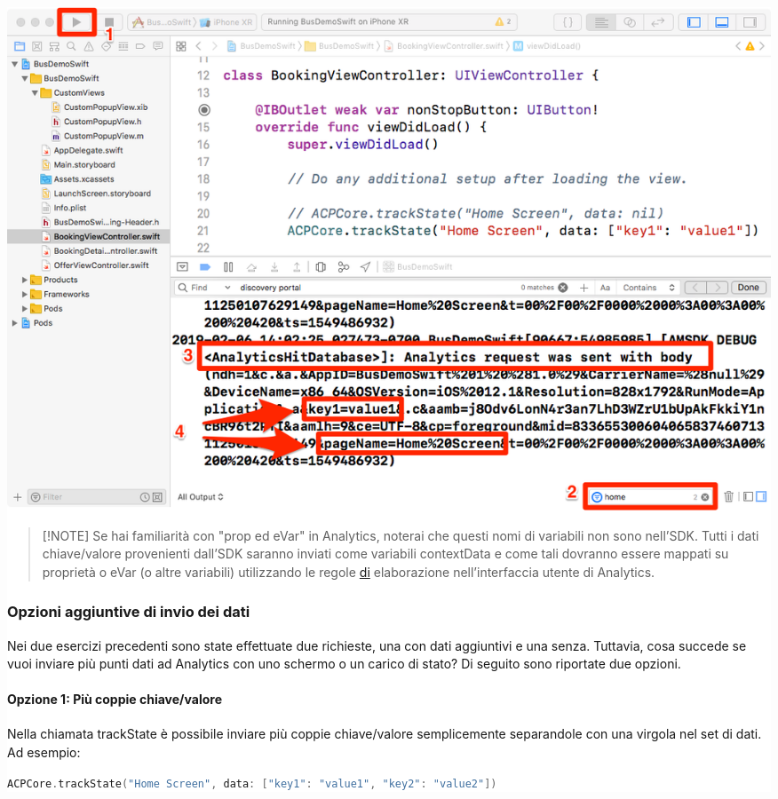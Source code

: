    ![Risultato trackState di base](images/ios/swift/mobile-analytics-trackStateWithDataResult1.png)

>[!NOTE] Se hai familiarità con "prop ed eVar" in Analytics, noterai che questi nomi di variabili non sono nell’SDK. Tutti i dati chiave/valore provenienti dall’SDK saranno inviati come variabili [](https://docs.adobe.com/content/help/en/analytics/implementation/javascript-implementation/variables-analytics-reporting/context-data-variables.html)contextData e come tali dovranno essere mappati su proprietà o eVar (o altre variabili) utilizzando le regole [di](https://docs.adobe.com/content/help/en/analytics/admin/admin-tools/processing-rules/processing-rules.html) elaborazione nell’interfaccia utente di Analytics.

### Opzioni aggiuntive di invio dei dati

Nei due esercizi precedenti sono state effettuate due richieste, una con dati aggiuntivi e una senza. Tuttavia, cosa succede se vuoi inviare più punti dati ad Analytics con uno schermo o un carico di stato? Di seguito sono riportate due opzioni.

#### Opzione 1: Più coppie chiave/valore

Nella chiamata trackState è possibile inviare più coppie chiave/valore semplicemente separandole con una virgola nel set di dati. Ad esempio:

```swift
ACPCore.trackState("Home Screen", data: ["key1": "value1", "key2": "value2"])
```
